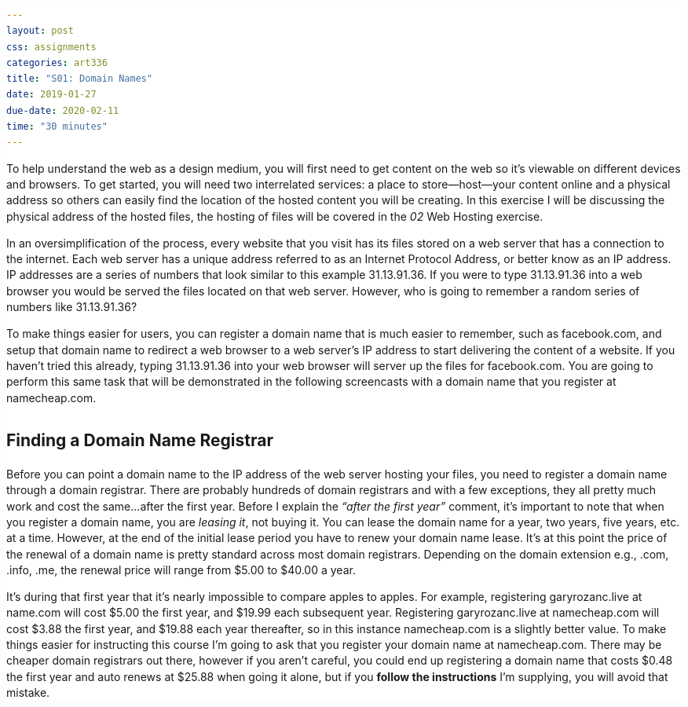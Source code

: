 ```yaml
---
layout: post
css: assignments
categories: art336
title: "S01: Domain Names"
date: 2019-01-27
due-date: 2020-02-11
time: "30 minutes" 
---
```


To help understand the web as a design medium, you will first need to get content on the web so it&rsquo;s viewable on different devices and browsers. To get started, you will need two interrelated services: a place to store—host—your content online and a physical address so others can easily find the location of the hosted content you will be creating. In this exercise I will be discussing the physical address of the hosted files, the hosting of files will be covered in the _02_ Web Hosting exercise.

In an oversimplification of the process, every website that you visit has its files stored on a web server that has a connection to the internet. Each web server has a unique address referred to as an Internet Protocol Address, or better know as an IP address. IP addresses are a series of numbers that look similar to this example 31.13.91.36. If you were to type 31.13.91.36 into a web browser you would be served the files located on that web server. However, who is going to remember a random series of numbers like 31.13.91.36? 

To make things easier for users, you can register a domain name that is much easier to remember, such as facebook.com, and setup that domain name to redirect a web browser to a web server&rsquo;s IP address to start delivering the content of a website. If you haven&rsquo;t tried this already, typing 31.13.91.36 into your web browser will server up the files for facebook.com. You are going to perform this same task that will be demonstrated in the following screencasts with a domain name that you register at namecheap.com.

## Finding a Domain Name Registrar
Before you can point a domain name to the IP address of the web server hosting your files, you need to register a domain name through a domain registrar. There are probably hundreds of domain registrars and with a few exceptions, they all pretty much work and cost the same...after the first year. Before I explain the _“after the first year”_ comment, it&rsquo;s important to note that when you register a domain name, you are _leasing it_, not buying it. You can lease the domain name for a year, two years, five years, etc. at a time. However, at the end of the initial lease period you have to renew your domain name lease. It&rsquo;s at this point the price of the renewal of a domain name is pretty standard across most domain registrars. Depending on the domain extension e.g., .com, .info, .me, the renewal price will range from $5.00 to $40.00 a year.

It&rsquo;s during that first year that it&rsquo;s nearly impossible to compare apples to apples. For example, registering garyrozanc.live at name.com will cost $5.00 the first year, and $19.99 each subsequent year. Registering garyrozanc.live at namecheap.com will cost $3.88 the first year, and $19.88 each year thereafter, so in this instance namecheap.com is a slightly better value. To make things easier for instructing this course I&rsquo;m going to ask that you register your domain name at namecheap.com. There may be cheaper domain registrars out there, however if you aren&rsquo;t careful, you could end up registering a domain name that costs $0.48 the first year and auto renews at $25.88 when going it alone, but if you **follow the instructions** I&rsquo;m supplying, you will avoid that mistake.
